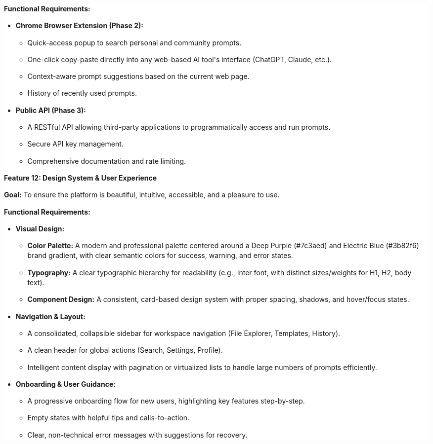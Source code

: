 **Functional Requirements:**

- **Chrome Browser Extension (Phase 2):**

  - Quick-access popup to search personal and community prompts.

  - One-click copy-paste directly into any web-based AI tool's
    interface (ChatGPT, Claude, etc.).

  - Context-aware prompt suggestions based on the current web page.

  - History of recently used prompts.

- **Public API (Phase 3):**

  - A RESTful API allowing third-party applications to programmatically
    access and run prompts.

  - Secure API key management.

  - Comprehensive documentation and rate limiting.

**Feature 12: Design System & User Experience**

**Goal:** To ensure the platform is beautiful, intuitive, accessible,
and a pleasure to use.

**Functional Requirements:**

- **Visual Design:**

  - **Color Palette:** A modern and professional palette centered around
    a Deep Purple (#7c3aed) and Electric Blue (#3b82f6) brand gradient,
    with clear semantic colors for success, warning, and error states.

  - **Typography:** A clear typographic hierarchy for readability (e.g.,
    Inter font, with distinct sizes/weights for H1, H2, body text).

  - **Component Design:** A consistent, card-based design system with
    proper spacing, shadows, and hover/focus states.

- **Navigation & Layout:**

  - A consolidated, collapsible sidebar for workspace navigation (File
    Explorer, Templates, History).

  - A clean header for global actions (Search, Settings, Profile).

  - Intelligent content display with pagination or virtualized lists to
    handle large numbers of prompts efficiently.

- **Onboarding & User Guidance:**

  - A progressive onboarding flow for new users, highlighting key
    features step-by-step.

  - Empty states with helpful tips and calls-to-action.

  - Clear, non-technical error messages with suggestions for recovery.
